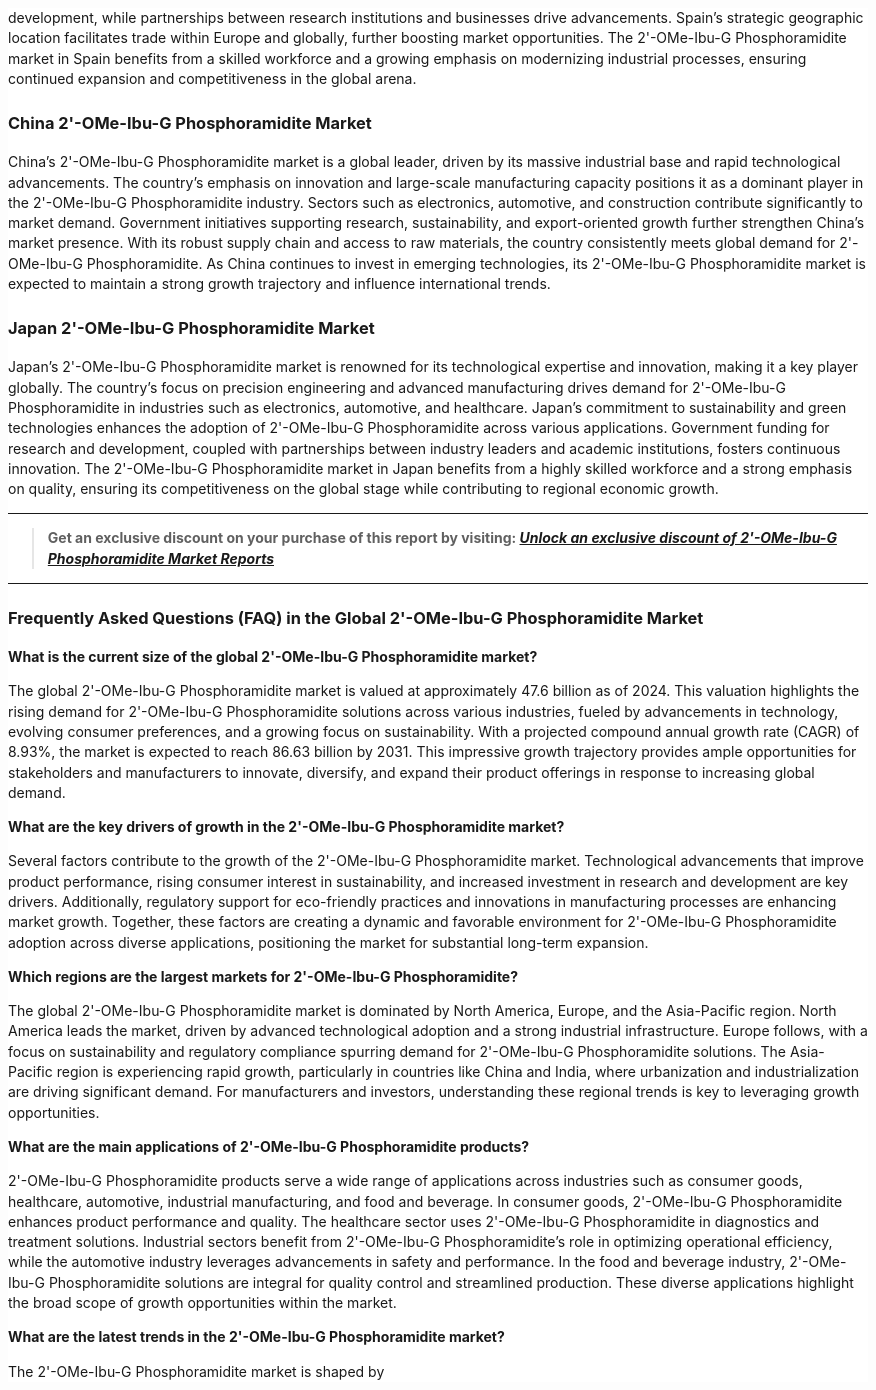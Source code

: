 development, while partnerships between research institutions and businesses drive advancements. Spain&rsquo;s strategic geographic location facilitates trade within Europe and globally, further boosting market opportunities. The 2'-OMe-Ibu-G Phosphoramidite market in Spain benefits from a skilled workforce and a growing emphasis on modernizing industrial processes, ensuring continued expansion and competitiveness in the global arena.</p><h3>China 2'-OMe-Ibu-G Phosphoramidite Market</h3><p>China&rsquo;s 2'-OMe-Ibu-G Phosphoramidite market is a global leader, driven by its massive industrial base and rapid technological advancements. The country&rsquo;s emphasis on innovation and large-scale manufacturing capacity positions it as a dominant player in the 2'-OMe-Ibu-G Phosphoramidite industry. Sectors such as electronics, automotive, and construction contribute significantly to market demand. Government initiatives supporting research, sustainability, and export-oriented growth further strengthen China&rsquo;s market presence. With its robust supply chain and access to raw materials, the country consistently meets global demand for 2'-OMe-Ibu-G Phosphoramidite. As China continues to invest in emerging technologies, its 2'-OMe-Ibu-G Phosphoramidite market is expected to maintain a strong growth trajectory and influence international trends.</p><h3>Japan 2'-OMe-Ibu-G Phosphoramidite Market</h3><p>Japan&rsquo;s 2'-OMe-Ibu-G Phosphoramidite market is renowned for its technological expertise and innovation, making it a key player globally. The country&rsquo;s focus on precision engineering and advanced manufacturing drives demand for 2'-OMe-Ibu-G Phosphoramidite in industries such as electronics, automotive, and healthcare. Japan&rsquo;s commitment to sustainability and green technologies enhances the adoption of 2'-OMe-Ibu-G Phosphoramidite across various applications. Government funding for research and development, coupled with partnerships between industry leaders and academic institutions, fosters continuous innovation. The 2'-OMe-Ibu-G Phosphoramidite market in Japan benefits from a highly skilled workforce and a strong emphasis on quality, ensuring its competitiveness on the global stage while contributing to regional economic growth.</p><hr /><blockquote><p><strong>Get an exclusive discount on your purchase of this report by visiting: <em><a href="://marketresearchpulse.com/ask-for-discount/90250?utm_source=Github&amp;utm_medium=023">Unlock an exclusive discount of 2'-OMe-Ibu-G Phosphoramidite Market Reports</a></em>&nbsp;</strong></p></blockquote><hr /><h3>Frequently Asked Questions (FAQ) in the Global 2'-OMe-Ibu-G Phosphoramidite Market</h3><p><strong>What is the current size of the global 2'-OMe-Ibu-G Phosphoramidite market?</strong></p><p>The global 2'-OMe-Ibu-G Phosphoramidite market is valued at approximately 47.6 billion as of 2024. This valuation highlights the rising demand for 2'-OMe-Ibu-G Phosphoramidite solutions across various industries, fueled by advancements in technology, evolving consumer preferences, and a growing focus on sustainability. With a projected compound annual growth rate (CAGR) of 8.93%, the market is expected to reach 86.63 billion by 2031. This impressive growth trajectory provides ample opportunities for stakeholders and manufacturers to innovate, diversify, and expand their product offerings in response to increasing global demand.</p><p><strong>What are the key drivers of growth in the 2'-OMe-Ibu-G Phosphoramidite market?</strong></p><p>Several factors contribute to the growth of the 2'-OMe-Ibu-G Phosphoramidite market. Technological advancements that improve product performance, rising consumer interest in sustainability, and increased investment in research and development are key drivers. Additionally, regulatory support for eco-friendly practices and innovations in manufacturing processes are enhancing market growth. Together, these factors are creating a dynamic and favorable environment for 2'-OMe-Ibu-G Phosphoramidite adoption across diverse applications, positioning the market for substantial long-term expansion.</p><p><strong>Which regions are the largest markets for 2'-OMe-Ibu-G Phosphoramidite?</strong></p><p>The global 2'-OMe-Ibu-G Phosphoramidite market is dominated by North America, Europe, and the Asia-Pacific region. North America leads the market, driven by advanced technological adoption and a strong industrial infrastructure. Europe follows, with a focus on sustainability and regulatory compliance spurring demand for 2'-OMe-Ibu-G Phosphoramidite solutions. The Asia-Pacific region is experiencing rapid growth, particularly in countries like China and India, where urbanization and industrialization are driving significant demand. For manufacturers and investors, understanding these regional trends is key to leveraging growth opportunities.</p><p><strong>What are the main applications of 2'-OMe-Ibu-G Phosphoramidite products?</strong></p><p>2'-OMe-Ibu-G Phosphoramidite products serve a wide range of applications across industries such as consumer goods, healthcare, automotive, industrial manufacturing, and food and beverage. In consumer goods, 2'-OMe-Ibu-G Phosphoramidite enhances product performance and quality. The healthcare sector uses 2'-OMe-Ibu-G Phosphoramidite in diagnostics and treatment solutions. Industrial sectors benefit from 2'-OMe-Ibu-G Phosphoramidite&rsquo;s role in optimizing operational efficiency, while the automotive industry leverages advancements in safety and performance. In the food and beverage industry, 2'-OMe-Ibu-G Phosphoramidite solutions are integral for quality control and streamlined production. These diverse applications highlight the broad scope of growth opportunities within the market.</p><p><strong>What are the latest trends in the 2'-OMe-Ibu-G Phosphoramidite market?</strong></p><p>The 2'-OMe-Ibu-G Phosphoramidite market is shaped by